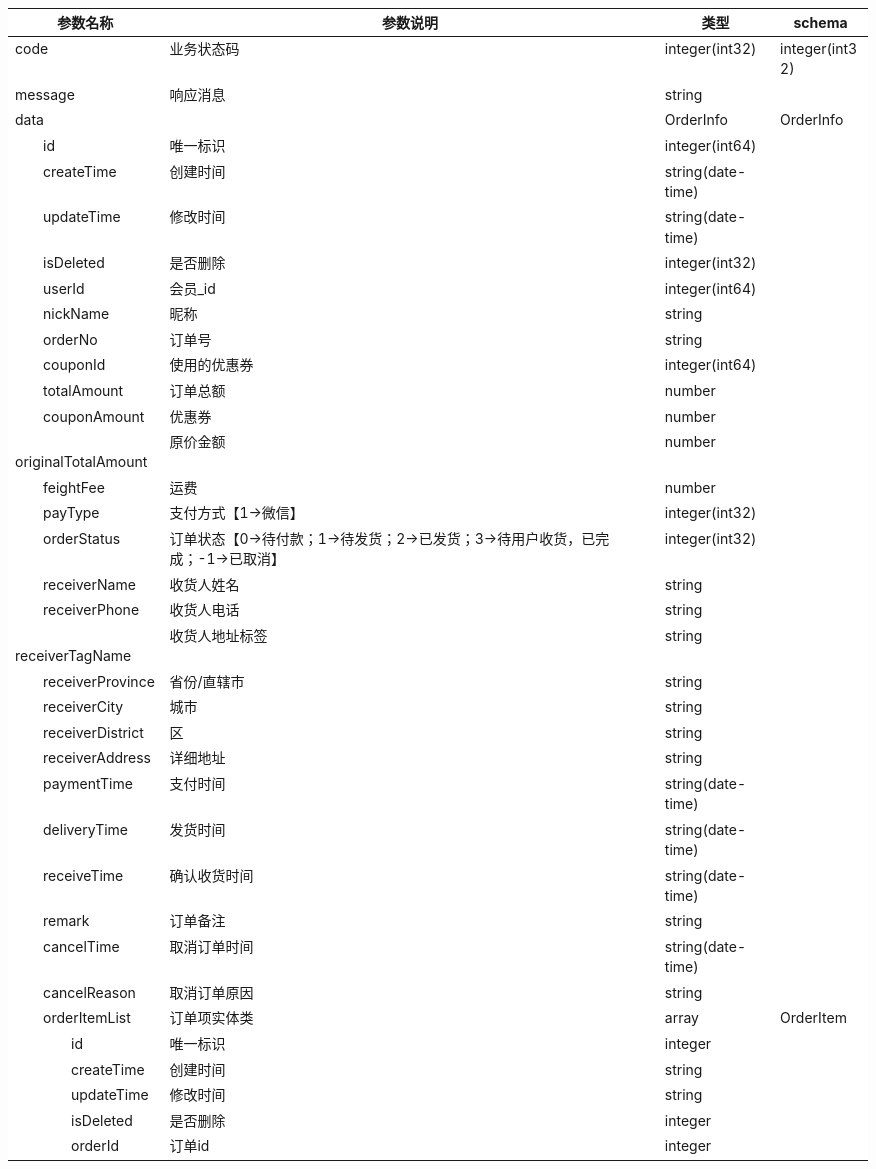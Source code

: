 
| 参数名称 | 参数说明 | 类型 | schema |
| -------- | -------- | ----- |----- | 
|code|业务状态码|integer(int32)|integer(int32)|
|message|响应消息|string||
|data||OrderInfo|OrderInfo|
|&emsp;&emsp;id|唯一标识|integer(int64)||
|&emsp;&emsp;createTime|创建时间|string(date-time)||
|&emsp;&emsp;updateTime|修改时间|string(date-time)||
|&emsp;&emsp;isDeleted|是否删除|integer(int32)||
|&emsp;&emsp;userId|会员_id|integer(int64)||
|&emsp;&emsp;nickName|昵称|string||
|&emsp;&emsp;orderNo|订单号|string||
|&emsp;&emsp;couponId|使用的优惠券|integer(int64)||
|&emsp;&emsp;totalAmount|订单总额|number||
|&emsp;&emsp;couponAmount|优惠券|number||
|&emsp;&emsp;originalTotalAmount|原价金额|number||
|&emsp;&emsp;feightFee|运费|number||
|&emsp;&emsp;payType|支付方式【1->微信】|integer(int32)||
|&emsp;&emsp;orderStatus|订单状态【0->待付款；1->待发货；2->已发货；3->待用户收货，已完成；-1->已取消】|integer(int32)||
|&emsp;&emsp;receiverName|收货人姓名|string||
|&emsp;&emsp;receiverPhone|收货人电话|string||
|&emsp;&emsp;receiverTagName|收货人地址标签|string||
|&emsp;&emsp;receiverProvince|省份/直辖市|string||
|&emsp;&emsp;receiverCity|城市|string||
|&emsp;&emsp;receiverDistrict|区|string||
|&emsp;&emsp;receiverAddress|详细地址|string||
|&emsp;&emsp;paymentTime|支付时间|string(date-time)||
|&emsp;&emsp;deliveryTime|发货时间|string(date-time)||
|&emsp;&emsp;receiveTime|确认收货时间|string(date-time)||
|&emsp;&emsp;remark|订单备注|string||
|&emsp;&emsp;cancelTime|取消订单时间|string(date-time)||
|&emsp;&emsp;cancelReason|取消订单原因|string||
|&emsp;&emsp;orderItemList|订单项实体类|array|OrderItem|
|&emsp;&emsp;&emsp;&emsp;id|唯一标识|integer||
|&emsp;&emsp;&emsp;&emsp;createTime|创建时间|string||
|&emsp;&emsp;&emsp;&emsp;updateTime|修改时间|string||
|&emsp;&emsp;&emsp;&emsp;isDeleted|是否删除|integer||
|&emsp;&emsp;&emsp;&emsp;orderId|订单id|integer||